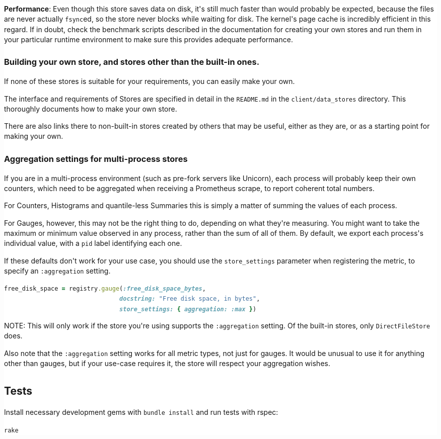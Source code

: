 **Performance**: Even though this store saves data on disk, it's still much faster than
would probably be expected, because the files are never actually `fsync`ed, so the store
never blocks while waiting for disk. The kernel's page cache is incredibly efficient in
this regard. If in doubt, check the benchmark scripts described in the documentation for
creating your own stores and run them in your particular runtime environment to make sure
this provides adequate performance.


### Building your own store, and stores other than the built-in ones.

If none of these stores is suitable for your requirements, you can easily make your own.

The interface and requirements of Stores are specified in detail in the `README.md`
in the `client/data_stores` directory. This thoroughly documents how to make your own
store.

There are also links there to non-built-in stores created by others that may be useful,
either as they are, or as a starting point for making your own.

### Aggregation settings for multi-process stores

If you are in a multi-process environment (such as pre-fork servers like Unicorn), each
process will probably keep their own counters, which need to be aggregated when receiving
a Prometheus scrape, to report coherent total numbers.

For Counters, Histograms and quantile-less Summaries this is simply a matter of
summing the values of each process.

For Gauges, however, this may not be the right thing to do, depending on what they're
measuring. You might want to take the maximum or minimum value observed in any process,
rather than the sum of all of them. By default, we export each process's individual
value, with a `pid` label identifying each one.

If these defaults don't work for your use case, you should use the `store_settings`
parameter when registering the metric, to specify an `:aggregation` setting.

```ruby
free_disk_space = registry.gauge(:free_disk_space_bytes,
                                docstring: "Free disk space, in bytes",
                                store_settings: { aggregation: :max })
```

NOTE: This will only work if the store you're using supports the `:aggregation` setting.
Of the built-in stores, only `DirectFileStore` does.

Also note that the `:aggregation` setting works for all metric types, not just for gauges.
It would be unusual to use it for anything other than gauges, but if your use-case
requires it, the store will respect your aggregation wishes.

## Tests

Install necessary development gems with `bundle install` and run tests with
rspec:

```bash
rake
```
